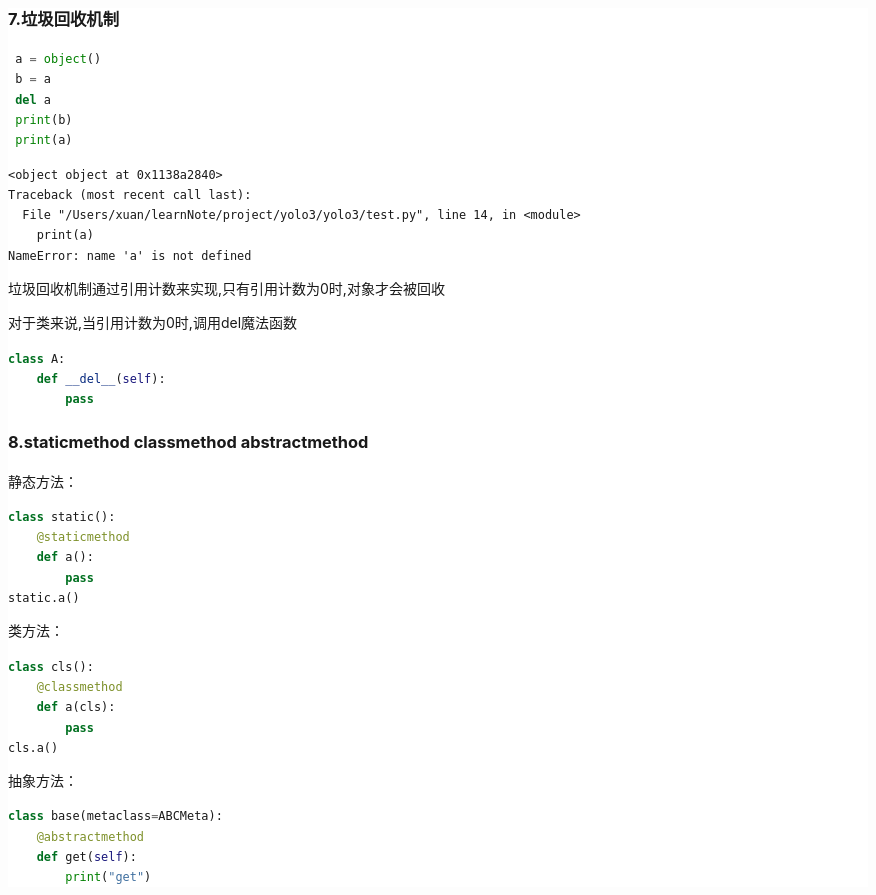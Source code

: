 ### 7.垃圾回收机制

```python
 a = object()
 b = a
 del a
 print(b)
 print(a)
```

```shell
<object object at 0x1138a2840>
Traceback (most recent call last):
  File "/Users/xuan/learnNote/project/yolo3/yolo3/test.py", line 14, in <module>
    print(a)
NameError: name 'a' is not defined
```

垃圾回收机制通过引用计数来实现,只有引用计数为0时,对象才会被回收

对于类来说,当引用计数为0时,调用del魔法函数

```python
class A:
    def __del__(self):
        pass
```

### 8.staticmethod 	classmethod 	abstractmethod

静态方法：

```python
class static():
    @staticmethod
    def a():
        pass
static.a()
```

类方法：

```python
class cls():
    @classmethod
    def a(cls):
        pass
cls.a()
```

抽象方法：

```python
class base(metaclass=ABCMeta):
    @abstractmethod
    def get(self):
        print("get")
```
